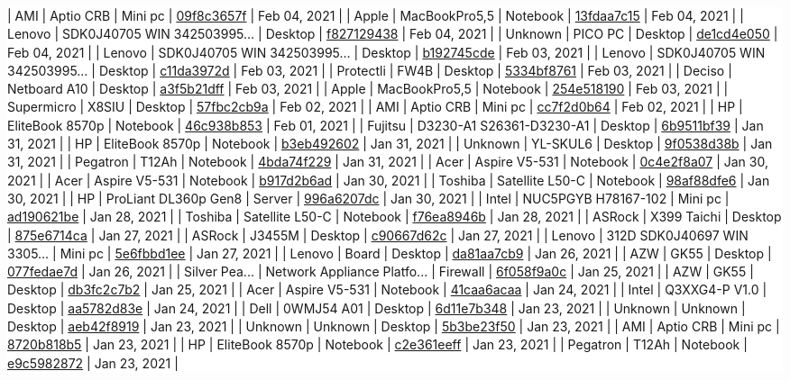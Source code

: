 | AMI           | Aptio CRB                   | Mini pc     | [09f8c3657f](https://bsd-hardware.info/?probe=09f8c3657f) | Feb 04, 2021 |
| Apple         | MacBookPro5,5               | Notebook    | [13fdaa7c15](https://bsd-hardware.info/?probe=13fdaa7c15) | Feb 04, 2021 |
| Lenovo        | SDK0J40705 WIN 342503995... | Desktop     | [f827129438](https://bsd-hardware.info/?probe=f827129438) | Feb 04, 2021 |
| Unknown       | PICO PC                     | Desktop     | [de1cd4e050](https://bsd-hardware.info/?probe=de1cd4e050) | Feb 04, 2021 |
| Lenovo        | SDK0J40705 WIN 342503995... | Desktop     | [b192745cde](https://bsd-hardware.info/?probe=b192745cde) | Feb 03, 2021 |
| Lenovo        | SDK0J40705 WIN 342503995... | Desktop     | [c11da3972d](https://bsd-hardware.info/?probe=c11da3972d) | Feb 03, 2021 |
| Protectli     | FW4B                        | Desktop     | [5334bf8761](https://bsd-hardware.info/?probe=5334bf8761) | Feb 03, 2021 |
| Deciso        | Netboard A10                | Desktop     | [a3f5b21dff](https://bsd-hardware.info/?probe=a3f5b21dff) | Feb 03, 2021 |
| Apple         | MacBookPro5,5               | Notebook    | [254e518190](https://bsd-hardware.info/?probe=254e518190) | Feb 03, 2021 |
| Supermicro    | X8SIU                       | Desktop     | [57fbc2cb9a](https://bsd-hardware.info/?probe=57fbc2cb9a) | Feb 02, 2021 |
| AMI           | Aptio CRB                   | Mini pc     | [cc7f2d0b64](https://bsd-hardware.info/?probe=cc7f2d0b64) | Feb 02, 2021 |
| HP            | EliteBook 8570p             | Notebook    | [46c938b853](https://bsd-hardware.info/?probe=46c938b853) | Feb 01, 2021 |
| Fujitsu       | D3230-A1 S26361-D3230-A1    | Desktop     | [6b9511bf39](https://bsd-hardware.info/?probe=6b9511bf39) | Jan 31, 2021 |
| HP            | EliteBook 8570p             | Notebook    | [b3eb492602](https://bsd-hardware.info/?probe=b3eb492602) | Jan 31, 2021 |
| Unknown       | YL-SKUL6                    | Desktop     | [9f0538d38b](https://bsd-hardware.info/?probe=9f0538d38b) | Jan 31, 2021 |
| Pegatron      | T12Ah                       | Notebook    | [4bda74f229](https://bsd-hardware.info/?probe=4bda74f229) | Jan 31, 2021 |
| Acer          | Aspire V5-531               | Notebook    | [0c4e2f8a07](https://bsd-hardware.info/?probe=0c4e2f8a07) | Jan 30, 2021 |
| Acer          | Aspire V5-531               | Notebook    | [b917d2b6ad](https://bsd-hardware.info/?probe=b917d2b6ad) | Jan 30, 2021 |
| Toshiba       | Satellite L50-C             | Notebook    | [98af88dfe6](https://bsd-hardware.info/?probe=98af88dfe6) | Jan 30, 2021 |
| HP            | ProLiant DL360p Gen8        | Server      | [996a6207dc](https://bsd-hardware.info/?probe=996a6207dc) | Jan 30, 2021 |
| Intel         | NUC5PGYB H78167-102         | Mini pc     | [ad190621be](https://bsd-hardware.info/?probe=ad190621be) | Jan 28, 2021 |
| Toshiba       | Satellite L50-C             | Notebook    | [f76ea8946b](https://bsd-hardware.info/?probe=f76ea8946b) | Jan 28, 2021 |
| ASRock        | X399 Taichi                 | Desktop     | [875e6714ca](https://bsd-hardware.info/?probe=875e6714ca) | Jan 27, 2021 |
| ASRock        | J3455M                      | Desktop     | [c90667d62c](https://bsd-hardware.info/?probe=c90667d62c) | Jan 27, 2021 |
| Lenovo        | 312D SDK0J40697 WIN 3305... | Mini pc     | [5e6fbbd1ee](https://bsd-hardware.info/?probe=5e6fbbd1ee) | Jan 27, 2021 |
| Lenovo        | Board                       | Desktop     | [da81aa7cb9](https://bsd-hardware.info/?probe=da81aa7cb9) | Jan 26, 2021 |
| AZW           | GK55                        | Desktop     | [077fedae7d](https://bsd-hardware.info/?probe=077fedae7d) | Jan 26, 2021 |
| Silver Pea... | Network Appliance Platfo... | Firewall    | [6f058f9a0c](https://bsd-hardware.info/?probe=6f058f9a0c) | Jan 25, 2021 |
| AZW           | GK55                        | Desktop     | [db3fc2c7b2](https://bsd-hardware.info/?probe=db3fc2c7b2) | Jan 25, 2021 |
| Acer          | Aspire V5-531               | Notebook    | [41caa6acaa](https://bsd-hardware.info/?probe=41caa6acaa) | Jan 24, 2021 |
| Intel         | Q3XXG4-P V1.0               | Desktop     | [aa5782d83e](https://bsd-hardware.info/?probe=aa5782d83e) | Jan 24, 2021 |
| Dell          | 0WMJ54 A01                  | Desktop     | [6d11e7b348](https://bsd-hardware.info/?probe=6d11e7b348) | Jan 23, 2021 |
| Unknown       | Unknown                     | Desktop     | [aeb42f8919](https://bsd-hardware.info/?probe=aeb42f8919) | Jan 23, 2021 |
| Unknown       | Unknown                     | Desktop     | [5b3be23f50](https://bsd-hardware.info/?probe=5b3be23f50) | Jan 23, 2021 |
| AMI           | Aptio CRB                   | Mini pc     | [8720b818b5](https://bsd-hardware.info/?probe=8720b818b5) | Jan 23, 2021 |
| HP            | EliteBook 8570p             | Notebook    | [c2e361eeff](https://bsd-hardware.info/?probe=c2e361eeff) | Jan 23, 2021 |
| Pegatron      | T12Ah                       | Notebook    | [e9c5982872](https://bsd-hardware.info/?probe=e9c5982872) | Jan 23, 2021 |